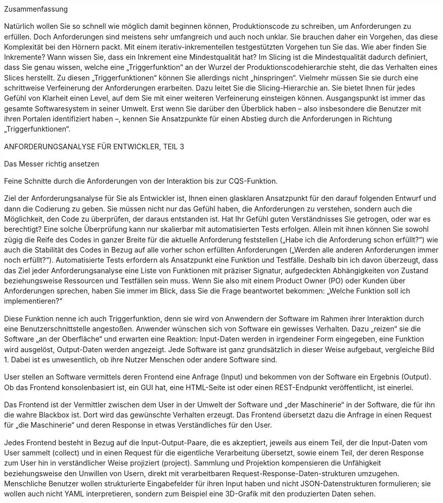 Zusammenfassung

Natürlich wollen Sie so schnell wie möglich damit beginnen können, Produktionscode zu schreiben, um Anforderungen zu erfüllen. Doch Anforderungen sind meistens sehr umfangreich und auch noch unklar. Sie brauchen daher ein Vorgehen, das diese Komplexität bei den Hörnern packt. Mit einem iterativ-inkrementellen testgestützten Vorgehen tun Sie das. Wie aber finden Sie Inkremente? Wann wissen Sie, dass ein Inkrement eine Mindestqualität hat? Im Slicing ist die Mindestqualität dadurch definiert, dass Sie genau wissen, welche eine „Triggerfunktion“ an der Wurzel der Produktionscodehierarchie steht, die das Verhalten eines Slices herstellt. Zu diesen „Triggerfunktionen“ können Sie allerdings nicht „hinspringen“. Vielmehr müssen Sie sie durch eine schrittweise Verfeinerung der Anforderungen erarbeiten. Dazu leitet Sie die Slicing-Hierarchie an. Sie bietet Ihnen für jedes Gefühl von Klarheit einen Level, auf dem Sie mit einer weiteren Verfeinerung einsteigen können. Ausgangspunkt ist immer das gesamte Softwaresystem in seiner Umwelt. Erst wenn Sie darüber den Überblick haben – also insbesondere die Benutzer mit ihren Portalen identifiziert haben –, kennen Sie Ansatzpunkte für einen Abstieg durch die Anforderungen in Richtung „Triggerfunktionen“.


ANFORDERUNGSANALYSE FÜR ENTWICKLER, TEIL 3

Das Messer richtig ansetzen

Feine Schnitte durch die Anforderungen von der Interaktion bis zur CQS-Funktion.

Ziel der Anforderungsanalyse für Sie als Entwickler ist, Ihnen einen glasklaren Ansatzpunkt für den darauf folgenden Entwurf und dann die Codierung zu geben. Sie müssen nicht nur das Gefühl haben, die Anforderungen zu verstehen, sondern auch die Möglichkeit, den Code zu überprüfen, der daraus entstanden ist. Hat Ihr Gefühl guten Verständnisses Sie getrogen, oder war es berechtigt? Eine solche Überprüfung kann nur skalierbar mit automatisierten Tests erfolgen. Allein mit ihnen können Sie sowohl zügig die Reife des Codes in ganzer Breite für die aktuelle Anforderung feststellen („Habe ich die Anforderung schon erfüllt?“) wie auch die Stabilität des Codes in Bezug auf alle vorher schon erfüllten Anforderungen („Werden alle anderen Anforderungen immer noch erfüllt?“). Automatisierte Tests erfordern als Ansatzpunkt eine Funktion und Testfälle. Deshalb bin ich davon überzeugt, dass das Ziel jeder Anforderungsanalyse eine Liste von Funktionen mit präziser Signatur, aufgedeckten Abhängigkeiten von Zustand beziehungsweise Ressourcen und Testfällen sein muss. Wenn Sie also mit einem Product Owner (PO) oder Kunden über Anforderungen sprechen, haben Sie immer im Blick, dass Sie die Frage beantwortet bekommen: „Welche Funktion soll ich implementieren?“

Diese Funktion nenne ich auch Triggerfunktion, denn sie wird von Anwendern der Software im Rahmen ihrer Interaktion durch eine Benutzerschnittstelle angestoßen. Anwender wünschen sich von Software ein gewisses Verhalten. Dazu „reizen“ sie die Software „an der Oberfläche“ und erwarten eine Reaktion: Input-Daten werden in irgendeiner Form eingegeben, eine Funktion wird ausgelöst, Output-Daten werden angezeigt. Jede Software ist ganz grundsätzlich in dieser Weise aufgebaut, vergleiche Bild 1. Dabei ist es unwesentlich, ob ihre Nutzer Menschen oder andere Software sind.

User stellen an Software vermittels deren Frontend eine Anfrage (Input) und bekommen von der Software ein Ergebnis (Output). Ob das Frontend konsolenbasiert ist, ein GUI hat, eine HTML-Seite ist oder einen REST-Endpunkt veröffentlicht, ist einerlei.

Das Frontend ist der Vermittler zwischen dem User in der Umwelt der Software und „der Maschinerie“ in der Software, die für ihn die wahre Blackbox ist. Dort wird das gewünschte Verhalten erzeugt. Das Frontend übersetzt dazu die Anfrage in einen Request für „die Maschinerie“ und deren Response in etwas Verständliches für den User.

Jedes Frontend besteht in Bezug auf die Input-Output-Paare, die es akzeptiert, jeweils aus einem Teil, der die Input-Daten vom User sammelt (collect) und in einen Request für die eigentliche Verarbeitung übersetzt, sowie einem Teil, der deren Response zum User hin in verständlicher Weise projiziert (project). Sammlung und Projektion kompensieren die Unfähigkeit beziehungsweise den Unwillen von Usern, direkt mit verarbeitbaren Request-Response-Daten-strukturen umzugehen. Menschliche Benutzer wollen strukturierte Eingabefelder für ihren Input haben und nicht JSON-Datenstrukturen formulieren; sie wollen auch nicht YAML interpretieren, sondern zum Beispiel eine 3D-Grafik mit den produzierten Daten sehen.
